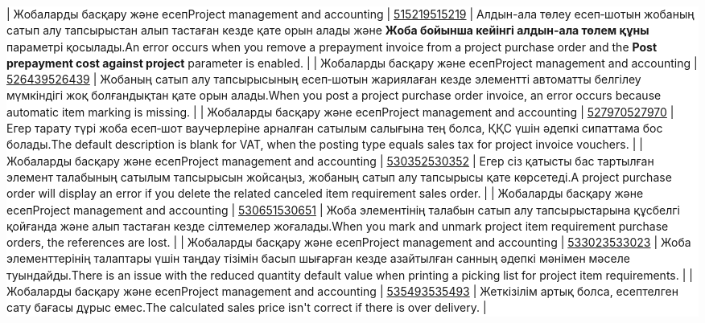 | <span data-ttu-id="3e491-158">Жобаларды басқару және есеп</span><span class="sxs-lookup"><span data-stu-id="3e491-158">Project management and accounting</span></span> | [<span data-ttu-id="3e491-159">515219</span><span class="sxs-lookup"><span data-stu-id="3e491-159">515219</span></span>](https://fix.lcs.dynamics.com/Issue/Details/?bugId=515219) | <span data-ttu-id="3e491-160">Алдын-ала төлеу есеп‑шотын жобаның сатып алу тапсырыстан алып тастаған кезде қате орын алады және **Жоба бойынша кейінгі алдын-ала төлем құны** параметрі қосылады.</span><span class="sxs-lookup"><span data-stu-id="3e491-160">An error occurs when you remove a prepayment invoice from a project purchase order and the **Post prepayment cost against project** parameter is enabled.</span></span>                                                                                                        |
| <span data-ttu-id="3e491-161">Жобаларды басқару және есеп</span><span class="sxs-lookup"><span data-stu-id="3e491-161">Project management and accounting</span></span> | [<span data-ttu-id="3e491-162">526439</span><span class="sxs-lookup"><span data-stu-id="3e491-162">526439</span></span>](https://fix.lcs.dynamics.com/Issue/Details/?bugId=526439) | <span data-ttu-id="3e491-163">Жобаның сатып алу тапсырысының есеп‑шотын жариялаған кезде элементті автоматты белгілеу мүмкіндігі жоқ болғандықтан қате орын алады.</span><span class="sxs-lookup"><span data-stu-id="3e491-163">When you post a project purchase order invoice, an error occurs because automatic item marking is missing.</span></span>                                                                                                                            |
| <span data-ttu-id="3e491-164">Жобаларды басқару және есеп</span><span class="sxs-lookup"><span data-stu-id="3e491-164">Project management and accounting</span></span> | [<span data-ttu-id="3e491-165">527970</span><span class="sxs-lookup"><span data-stu-id="3e491-165">527970</span></span>](https://fix.lcs.dynamics.com/Issue/Details/?bugId=527970) | <span data-ttu-id="3e491-166">Егер тарату түрі жоба есеп‑шот ваучерлеріне арналған сатылым салығына тең болса, ҚҚС үшін әдепкі сипаттама бос болады.</span><span class="sxs-lookup"><span data-stu-id="3e491-166">The default description is blank for VAT, when the posting type equals   sales tax for project invoice vouchers.</span></span>                                                                                                                                           |
| <span data-ttu-id="3e491-167">Жобаларды басқару және есеп</span><span class="sxs-lookup"><span data-stu-id="3e491-167">Project management and accounting</span></span> | [<span data-ttu-id="3e491-168">530352</span><span class="sxs-lookup"><span data-stu-id="3e491-168">530352</span></span>](https://fix.lcs.dynamics.com/Issue/Details/?bugId=530352) | <span data-ttu-id="3e491-169">Егер сіз қатысты бас тартылған элемент талабының сатылым тапсырысын жойсаңыз, жобаның сатып алу тапсырысы қате көрсетеді.</span><span class="sxs-lookup"><span data-stu-id="3e491-169">A project purchase order will display an error if you delete the related canceled item requirement sales order.</span></span>                                                                                                                                 |
| <span data-ttu-id="3e491-170">Жобаларды басқару және есеп</span><span class="sxs-lookup"><span data-stu-id="3e491-170">Project management and accounting</span></span> | [<span data-ttu-id="3e491-171">530651</span><span class="sxs-lookup"><span data-stu-id="3e491-171">530651</span></span>](https://fix.lcs.dynamics.com/Issue/Details/?bugId=530651) | <span data-ttu-id="3e491-172">Жоба элементінің талабын сатып алу тапсырыстарына құсбелгі қойғанда және алып тастаған кезде сілтемелер жоғалады.</span><span class="sxs-lookup"><span data-stu-id="3e491-172">When you mark and unmark project item requirement purchase orders, the references are lost.</span></span>                                                                                                                                                               |
| <span data-ttu-id="3e491-173">Жобаларды басқару және есеп</span><span class="sxs-lookup"><span data-stu-id="3e491-173">Project management and accounting</span></span> | [<span data-ttu-id="3e491-174">533023</span><span class="sxs-lookup"><span data-stu-id="3e491-174">533023</span></span>](https://fix.lcs.dynamics.com/Issue/Details/?bugId=533023) | <span data-ttu-id="3e491-175">Жоба элементтерінің талаптары үшін таңдау тізімін басып шығарған кезде азайтылған санның әдепкі мәнімен мәселе туындайды.</span><span class="sxs-lookup"><span data-stu-id="3e491-175">There is an issue with the reduced quantity default value when printing a picking list for project item requirements.</span></span>                                                                                                                                                 |
| <span data-ttu-id="3e491-176">Жобаларды басқару және есеп</span><span class="sxs-lookup"><span data-stu-id="3e491-176">Project management and accounting</span></span> | [<span data-ttu-id="3e491-177">535493</span><span class="sxs-lookup"><span data-stu-id="3e491-177">535493</span></span>](https://fix.lcs.dynamics.com/Issue/Details/?bugId=535493) | <span data-ttu-id="3e491-178">Жеткізілім артық болса, есептелген сату бағасы дұрыс емес.</span><span class="sxs-lookup"><span data-stu-id="3e491-178">The calculated sales price isn't correct if there is over delivery.</span></span>                                                                                                                                                                                 |